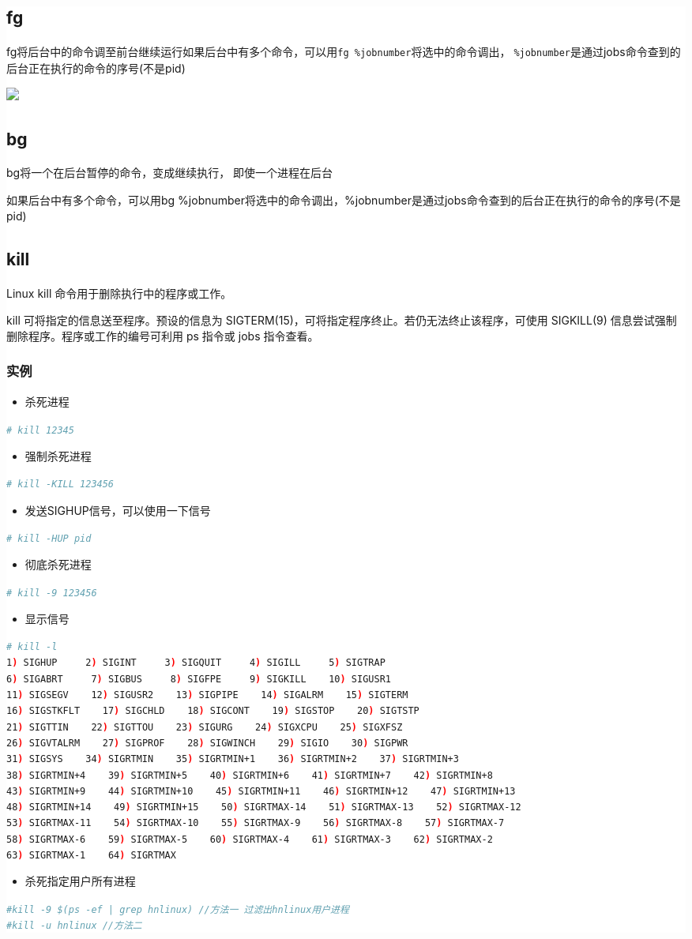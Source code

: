 ## fg
fg将后台中的命令调至前台继续运行如果后台中有多个命令，可以用`fg %jobnumber`将选中的命令调出， `%jobnumber`是通过jobs命令查到的后台正在执行的命令的序号(不是pid)

![](https://raw.githubusercontent.com/NaisWang/images/master/20220406213425.png)

## bg
bg将一个在后台暂停的命令，变成继续执行， 即使一个进程在后台

如果后台中有多个命令，可以用bg %jobnumber将选中的命令调出，%jobnumber是通过jobs命令查到的后台正在执行的命令的序号(不是pid) 

## kill
Linux kill 命令用于删除执行中的程序或工作。

kill 可将指定的信息送至程序。预设的信息为 SIGTERM(15)，可将指定程序终止。若仍无法终止该程序，可使用 SIGKILL(9) 信息尝试强制删除程序。程序或工作的编号可利用 ps 指令或 jobs 指令查看。

### 实例
- 杀死进程
```bash
# kill 12345
```
- 强制杀死进程
```bash
# kill -KILL 123456
```
- 发送SIGHUP信号，可以使用一下信号
```bash
# kill -HUP pid
```
- 彻底杀死进程
```bash
# kill -9 123456
```
- 显示信号
```bash
# kill -l
1) SIGHUP     2) SIGINT     3) SIGQUIT     4) SIGILL     5) SIGTRAP
6) SIGABRT     7) SIGBUS     8) SIGFPE     9) SIGKILL    10) SIGUSR1
11) SIGSEGV    12) SIGUSR2    13) SIGPIPE    14) SIGALRM    15) SIGTERM
16) SIGSTKFLT    17) SIGCHLD    18) SIGCONT    19) SIGSTOP    20) SIGTSTP
21) SIGTTIN    22) SIGTTOU    23) SIGURG    24) SIGXCPU    25) SIGXFSZ
26) SIGVTALRM    27) SIGPROF    28) SIGWINCH    29) SIGIO    30) SIGPWR
31) SIGSYS    34) SIGRTMIN    35) SIGRTMIN+1    36) SIGRTMIN+2    37) SIGRTMIN+3
38) SIGRTMIN+4    39) SIGRTMIN+5    40) SIGRTMIN+6    41) SIGRTMIN+7    42) SIGRTMIN+8
43) SIGRTMIN+9    44) SIGRTMIN+10    45) SIGRTMIN+11    46) SIGRTMIN+12    47) SIGRTMIN+13
48) SIGRTMIN+14    49) SIGRTMIN+15    50) SIGRTMAX-14    51) SIGRTMAX-13    52) SIGRTMAX-12
53) SIGRTMAX-11    54) SIGRTMAX-10    55) SIGRTMAX-9    56) SIGRTMAX-8    57) SIGRTMAX-7
58) SIGRTMAX-6    59) SIGRTMAX-5    60) SIGRTMAX-4    61) SIGRTMAX-3    62) SIGRTMAX-2
63) SIGRTMAX-1    64) SIGRTMAX
```
- 杀死指定用户所有进程
```bash
#kill -9 $(ps -ef | grep hnlinux) //方法一 过滤出hnlinux用户进程 
#kill -u hnlinux //方法二
```
